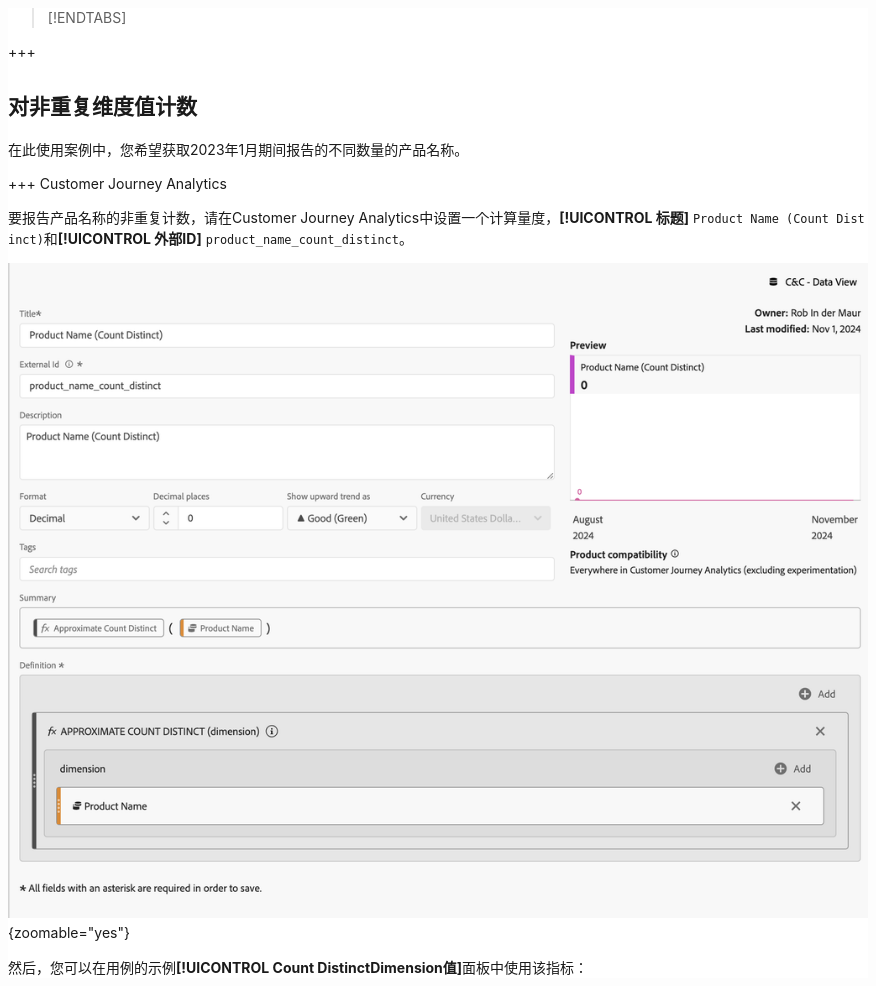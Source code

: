 >[!ENDTABS]

+++


## 对非重复维度值计数

在此使用案例中，您希望获取2023年1月期间报告的不同数量的产品名称。

+++ Customer Journey Analytics

要报告产品名称的非重复计数，请在Customer Journey Analytics中设置一个计算量度，**[!UICONTROL 标题]** `Product Name (Count Distinct)`和&#x200B;**[!UICONTROL 外部ID]** `product_name_count_distinct`。

![Customer Journey Analytics的产品名称（Distincr计数）计算量度](assets/cja-calc-metric-distinct-count-product-names.png){zoomable="yes"}

然后，您可以在用例的示例&#x200B;**[!UICONTROL Count DistinctDimension值]**&#x200B;面板中使用该指标：

